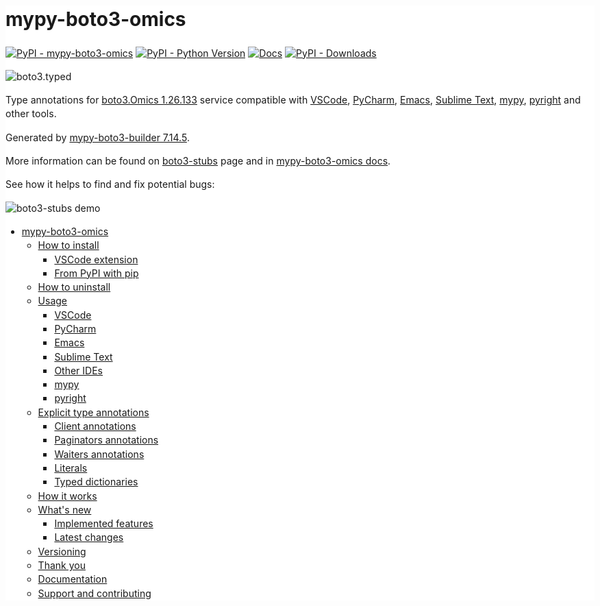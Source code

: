 <a id="mypy-boto3-omics"></a>

# mypy-boto3-omics

[![PyPI - mypy-boto3-omics](https://img.shields.io/pypi/v/mypy-boto3-omics.svg?color=blue)](https://pypi.org/project/mypy-boto3-omics)
[![PyPI - Python Version](https://img.shields.io/pypi/pyversions/mypy-boto3-omics.svg?color=blue)](https://pypi.org/project/mypy-boto3-omics)
[![Docs](https://img.shields.io/readthedocs/boto3-stubs.svg?color=blue)](https://youtype.github.io/boto3_stubs_docs/mypy_boto3_omics/)
[![PyPI - Downloads](https://img.shields.io/pypi/dm/mypy-boto3-omics?color=blue)](https://pypistats.org/packages/mypy-boto3-omics)

![boto3.typed](https://github.com/youtype/mypy_boto3_builder/raw/main/logo.png)

Type annotations for
[boto3.Omics 1.26.133](https://boto3.amazonaws.com/v1/documentation/api/latest/reference/services/omics.html#Omics)
service compatible with [VSCode](https://code.visualstudio.com/),
[PyCharm](https://www.jetbrains.com/pycharm/),
[Emacs](https://www.gnu.org/software/emacs/),
[Sublime Text](https://www.sublimetext.com/),
[mypy](https://github.com/python/mypy),
[pyright](https://github.com/microsoft/pyright) and other tools.

Generated by
[mypy-boto3-builder 7.14.5](https://github.com/youtype/mypy_boto3_builder).

More information can be found on
[boto3-stubs](https://pypi.org/project/boto3-stubs/) page and in
[mypy-boto3-omics docs](https://youtype.github.io/boto3_stubs_docs/mypy_boto3_omics/).

See how it helps to find and fix potential bugs:

![boto3-stubs demo](https://github.com/youtype/mypy_boto3_builder/raw/main/demo.gif)

- [mypy-boto3-omics](#mypy-boto3-omics)
  - [How to install](#how-to-install)
    - [VSCode extension](#vscode-extension)
    - [From PyPI with pip](#from-pypi-with-pip)
  - [How to uninstall](#how-to-uninstall)
  - [Usage](#usage)
    - [VSCode](#vscode)
    - [PyCharm](#pycharm)
    - [Emacs](#emacs)
    - [Sublime Text](#sublime-text)
    - [Other IDEs](#other-ides)
    - [mypy](#mypy)
    - [pyright](#pyright)
  - [Explicit type annotations](#explicit-type-annotations)
    - [Client annotations](#client-annotations)
    - [Paginators annotations](#paginators-annotations)
    - [Waiters annotations](#waiters-annotations)
    - [Literals](#literals)
    - [Typed dictionaries](#typed-dictionaries)
  - [How it works](#how-it-works)
  - [What's new](#what's-new)
    - [Implemented features](#implemented-features)
    - [Latest changes](#latest-changes)
  - [Versioning](#versioning)
  - [Thank you](#thank-you)
  - [Documentation](#documentation)
  - [Support and contributing](#support-and-contributing)
